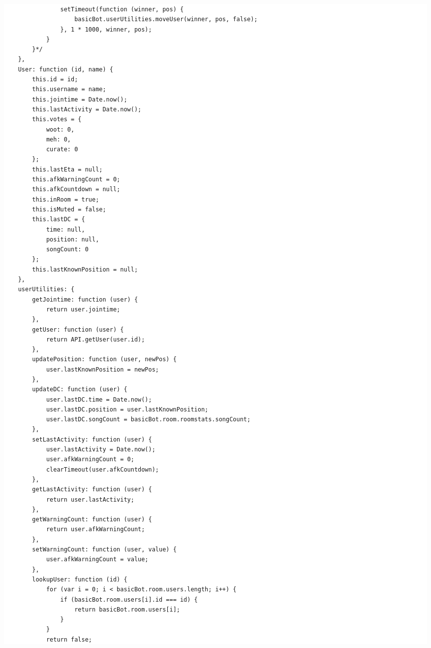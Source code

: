                     setTimeout(function (winner, pos) {
                        basicBot.userUtilities.moveUser(winner, pos, false);
                    }, 1 * 1000, winner, pos);
                }
            }*/
        },
        User: function (id, name) {
            this.id = id;
            this.username = name;
            this.jointime = Date.now();
            this.lastActivity = Date.now();
            this.votes = {
                woot: 0,
                meh: 0,
                curate: 0
            };
            this.lastEta = null;
            this.afkWarningCount = 0;
            this.afkCountdown = null;
            this.inRoom = true;
            this.isMuted = false;
            this.lastDC = {
                time: null,
                position: null,
                songCount: 0
            };
            this.lastKnownPosition = null;
        },
        userUtilities: {
            getJointime: function (user) {
                return user.jointime;
            },
            getUser: function (user) {
                return API.getUser(user.id);
            },
            updatePosition: function (user, newPos) {
                user.lastKnownPosition = newPos;
            },
            updateDC: function (user) {
                user.lastDC.time = Date.now();
                user.lastDC.position = user.lastKnownPosition;
                user.lastDC.songCount = basicBot.room.roomstats.songCount;
            },
            setLastActivity: function (user) {
                user.lastActivity = Date.now();
                user.afkWarningCount = 0;
                clearTimeout(user.afkCountdown);
            },
            getLastActivity: function (user) {
                return user.lastActivity;
            },
            getWarningCount: function (user) {
                return user.afkWarningCount;
            },
            setWarningCount: function (user, value) {
                user.afkWarningCount = value;
            },
            lookupUser: function (id) {
                for (var i = 0; i < basicBot.room.users.length; i++) {
                    if (basicBot.room.users[i].id === id) {
                        return basicBot.room.users[i];
                    }
                }
                return false;